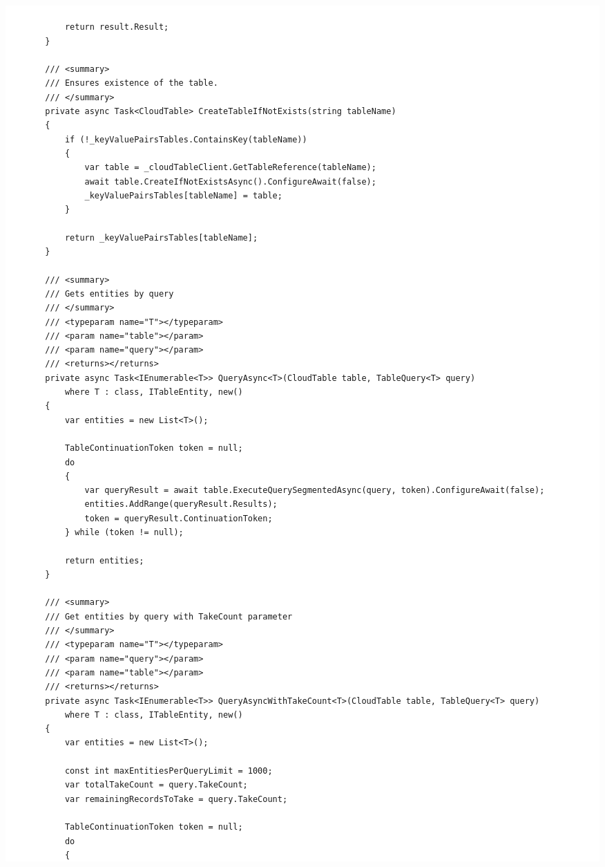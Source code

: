 ```

            return result.Result;
        }

        /// <summary>
        /// Ensures existence of the table.
        /// </summary>
        private async Task<CloudTable> CreateTableIfNotExists(string tableName)
        {
            if (!_keyValuePairsTables.ContainsKey(tableName))
            {
                var table = _cloudTableClient.GetTableReference(tableName);
                await table.CreateIfNotExistsAsync().ConfigureAwait(false);
                _keyValuePairsTables[tableName] = table;
            }

            return _keyValuePairsTables[tableName];
        }

        /// <summary>
        /// Gets entities by query
        /// </summary>
        /// <typeparam name="T"></typeparam>
        /// <param name="table"></param>
        /// <param name="query"></param>
        /// <returns></returns>
        private async Task<IEnumerable<T>> QueryAsync<T>(CloudTable table, TableQuery<T> query)
            where T : class, ITableEntity, new()
        {
            var entities = new List<T>();

            TableContinuationToken token = null;
            do
            {
                var queryResult = await table.ExecuteQuerySegmentedAsync(query, token).ConfigureAwait(false);
                entities.AddRange(queryResult.Results);
                token = queryResult.ContinuationToken;
            } while (token != null);

            return entities;
        }

        /// <summary>
        /// Get entities by query with TakeCount parameter
        /// </summary>
        /// <typeparam name="T"></typeparam>
        /// <param name="query"></param>
        /// <param name="table"></param>
        /// <returns></returns>
        private async Task<IEnumerable<T>> QueryAsyncWithTakeCount<T>(CloudTable table, TableQuery<T> query)
            where T : class, ITableEntity, new()
        {
            var entities = new List<T>();

            const int maxEntitiesPerQueryLimit = 1000;
            var totalTakeCount = query.TakeCount;
            var remainingRecordsToTake = query.TakeCount;

            TableContinuationToken token = null;
            do
            {
```
